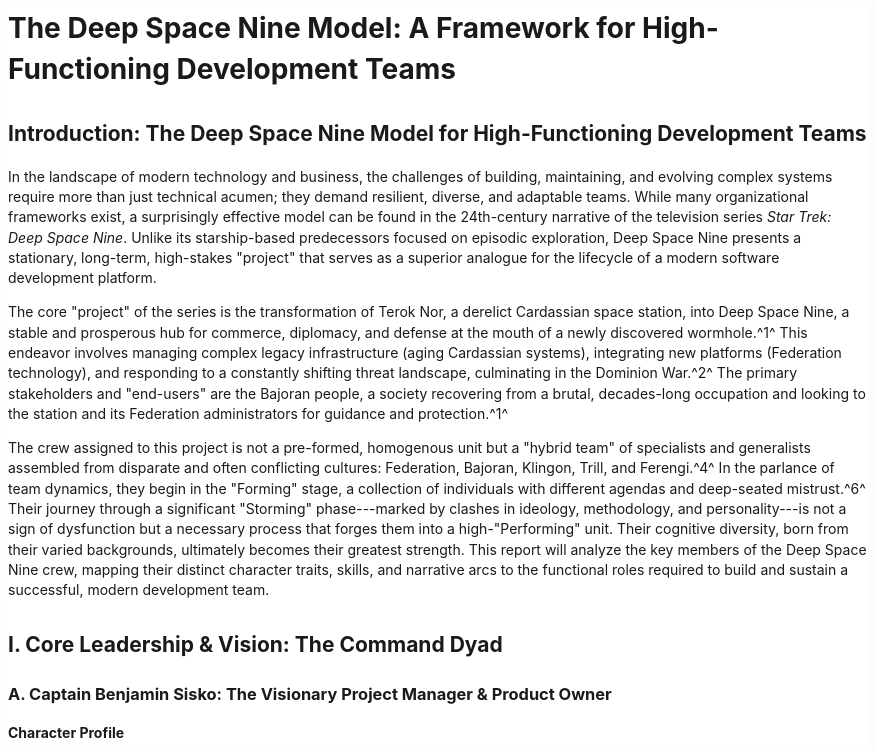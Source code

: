 # The Deep Space Nine Model: A Framework for High-Functioning Development Teams

## Introduction: The Deep Space Nine Model for High-Functioning Development Teams

In the landscape of modern technology and business, the challenges of
building, maintaining, and evolving complex systems require more than
just technical acumen; they demand resilient, diverse, and adaptable
teams. While many organizational frameworks exist, a surprisingly
effective model can be found in the 24th-century narrative of the
television series *Star Trek: Deep Space Nine*. Unlike its
starship-based predecessors focused on episodic exploration, Deep Space
Nine presents a stationary, long-term, high-stakes \"project\" that
serves as a superior analogue for the lifecycle of a modern software
development platform.

The core \"project\" of the series is the transformation of Terok Nor, a
derelict Cardassian space station, into Deep Space Nine, a stable and
prosperous hub for commerce, diplomacy, and defense at the mouth of a
newly discovered wormhole.^1^ This endeavor involves managing complex
legacy infrastructure (aging Cardassian systems), integrating new
platforms (Federation technology), and responding to a constantly
shifting threat landscape, culminating in the Dominion War.^2^ The
primary stakeholders and \"end-users\" are the Bajoran people, a society
recovering from a brutal, decades-long occupation and looking to the
station and its Federation administrators for guidance and
protection.^1^

The crew assigned to this project is not a pre-formed, homogenous unit
but a \"hybrid team\" of specialists and generalists assembled from
disparate and often conflicting cultures: Federation, Bajoran, Klingon,
Trill, and Ferengi.^4^ In the parlance of team dynamics, they begin in
the \"Forming\" stage, a collection of individuals with different
agendas and deep-seated mistrust.^6^ Their journey through a significant
\"Storming\" phase---marked by clashes in ideology, methodology, and
personality---is not a sign of dysfunction but a necessary process that
forges them into a high-\"Performing\" unit. Their cognitive diversity,
born from their varied backgrounds, ultimately becomes their greatest
strength. This report will analyze the key members of the Deep Space
Nine crew, mapping their distinct character traits, skills, and
narrative arcs to the functional roles required to build and sustain a
successful, modern development team.

## I. Core Leadership & Vision: The Command Dyad

### A. Captain Benjamin Sisko: The Visionary Project Manager & Product Owner

**Character Profile**
